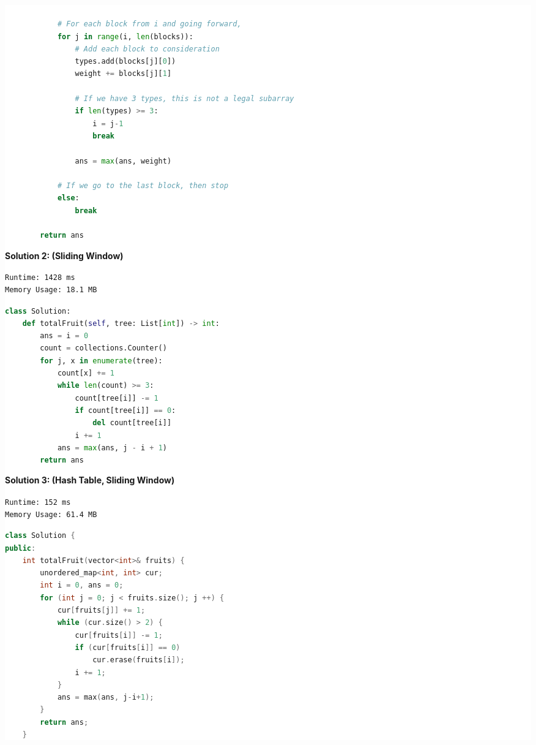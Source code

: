 ```python

            # For each block from i and going forward,
            for j in range(i, len(blocks)):
                # Add each block to consideration
                types.add(blocks[j][0])
                weight += blocks[j][1]

                # If we have 3 types, this is not a legal subarray
                if len(types) >= 3:
                    i = j-1
                    break

                ans = max(ans, weight)

            # If we go to the last block, then stop
            else:
                break

        return ans
```

**Solution 2: (Sliding Window)**
```
Runtime: 1428 ms
Memory Usage: 18.1 MB
```
```python
class Solution:
    def totalFruit(self, tree: List[int]) -> int:
        ans = i = 0
        count = collections.Counter()
        for j, x in enumerate(tree):
            count[x] += 1
            while len(count) >= 3:
                count[tree[i]] -= 1
                if count[tree[i]] == 0:
                    del count[tree[i]]
                i += 1
            ans = max(ans, j - i + 1)
        return ans
```

**Solution 3: (Hash Table, Sliding Window)**
```
Runtime: 152 ms
Memory Usage: 61.4 MB
```
```c++
class Solution {
public:
    int totalFruit(vector<int>& fruits) {
        unordered_map<int, int> cur;
        int i = 0, ans = 0;
        for (int j = 0; j < fruits.size(); j ++) {
            cur[fruits[j]] += 1;
            while (cur.size() > 2) {
                cur[fruits[i]] -= 1;
                if (cur[fruits[i]] == 0)
                    cur.erase(fruits[i]);
                i += 1;
            }
            ans = max(ans, j-i+1);
        }
        return ans;
    }
```